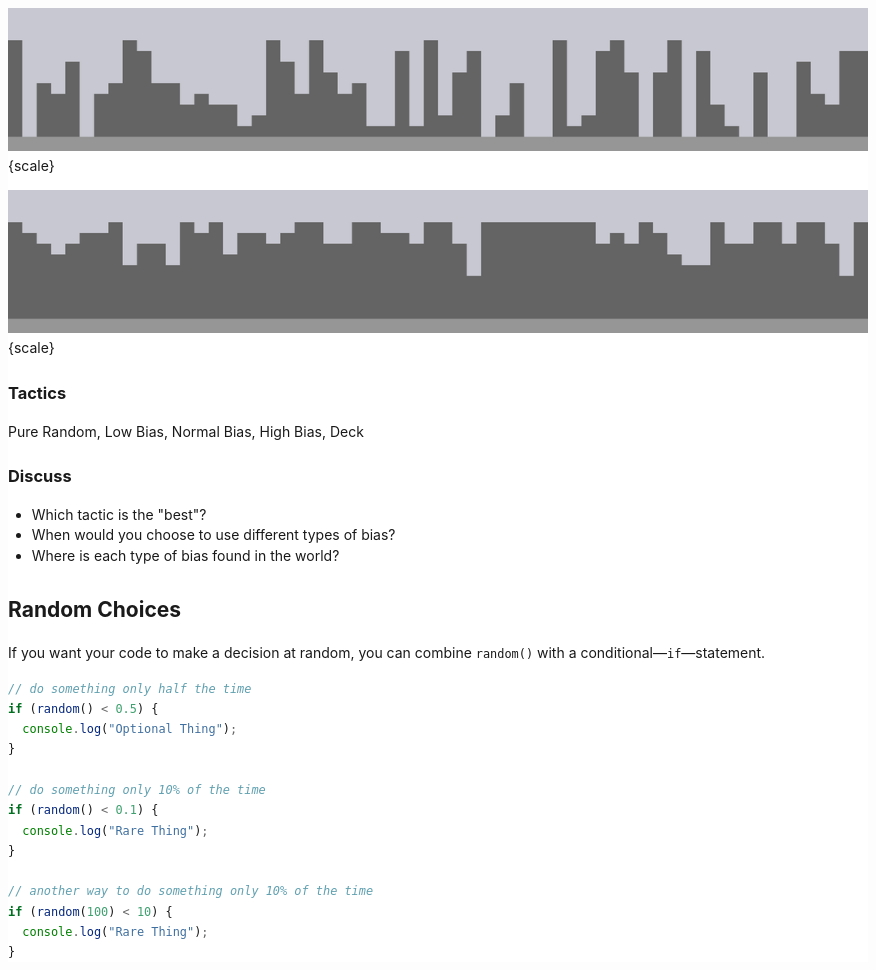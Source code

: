 ![unbiased.png](./figures/city_unbiased.png){scale}

![high.png](./figures/city_high.png){scale}

### Tactics

Pure Random, Low Bias, Normal Bias, High Bias, Deck

### Discuss

- Which tactic is the "best"?
- When would you choose to use different types of bias?
- Where is each type of bias found in the world?

</div>

## Random Choices

If you want your code to make a decision at random, you can combine `random()` with a conditional—`if`—statement.

```javascript
// do something only half the time
if (random() < 0.5) {
  console.log("Optional Thing");
}

// do something only 10% of the time
if (random() < 0.1) {
  console.log("Rare Thing");
}

// another way to do something only 10% of the time
if (random(100) < 10) {
  console.log("Rare Thing");
}
```

